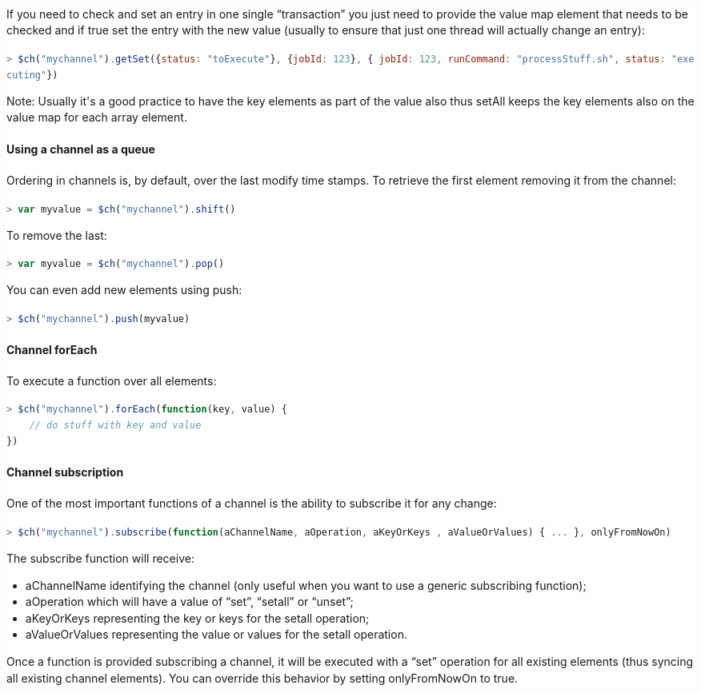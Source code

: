 If you need to check and set an entry in one single “transaction” you just need to provide the value map element that needs to be checked and if true set the entry with the new value (usually to ensure that just one thread will actually change an entry):

````javascript
> $ch("mychannel").getSet({status: "toExecute"}, {jobId: 123}, { jobId: 123, runCommand: "processStuff.sh", status: "executing"})
````

Note: Usually it's a good practice to have the key elements as part of the value also thus setAll keeps the key elements also on the value map for each array element. 

#### Using a channel as a queue

Ordering in channels is, by default, over the last modify time stamps. To retrieve the first element removing it from the channel: 

````javascript
> var myvalue = $ch("mychannel").shift()
````

To remove the last:

````javascript
> var myvalue = $ch("mychannel").pop()
````

You can even add new elements using push:

````javascript
> $ch("mychannel").push(myvalue)
````

#### Channel forEach

To execute a function over all elements:

````javascript
> $ch("mychannel").forEach(function(key, value) {
    // do stuff with key and value
})
````

#### Channel subscription

One of the most important functions of a channel is the ability to subscribe it for any change: 

````javascript
> $ch("mychannel").subscribe(function(aChannelName, aOperation, aKeyOrKeys , aValueOrValues) { ... }, onlyFromNowOn)
````

The subscribe function will receive: 
* aChannelName identifying the channel (only useful when you want to use a generic subscribing function);
* aOperation which will have a value of “set”, “setall” or “unset”;
* aKeyOrKeys representing the key or keys for the setall operation;
* aValueOrValues representing the value or values for the setall operation.

Once a function is provided subscribing a channel, it will be executed with a “set” operation for all existing elements (thus syncing all existing channel elements). You can override this behavior by setting onlyFromNowOn to true.
